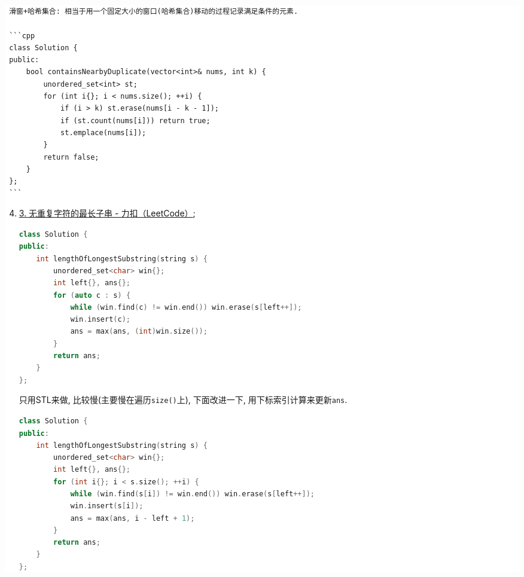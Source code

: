      滑窗+哈希集合: 相当于用一个固定大小的窗口(哈希集合)移动的过程记录满足条件的元素. 

     ```cpp
     class Solution {
     public:
         bool containsNearbyDuplicate(vector<int>& nums, int k) {
             unordered_set<int> st;
             for (int i{}; i < nums.size(); ++i) {
                 if (i > k) st.erase(nums[i - k - 1]);
                 if (st.count(nums[i])) return true;
                 st.emplace(nums[i]);
             }
             return false;
         }
     };
     ```

4.   [3. 无重复字符的最长子串 - 力扣（LeetCode）](https://leetcode.cn/problems/longest-substring-without-repeating-characters/);

     ```cpp
     class Solution {
     public:
         int lengthOfLongestSubstring(string s) {
             unordered_set<char> win{};
             int left{}, ans{};
             for (auto c : s) {
                 while (win.find(c) != win.end()) win.erase(s[left++]);
                 win.insert(c);
                 ans = max(ans, (int)win.size());
             }
             return ans;
         }
     };
     ```

     只用STL来做, 比较慢(主要慢在遍历`size()`上), 下面改进一下, 用下标索引计算来更新`ans`.

     ```cpp
     class Solution {
     public:
         int lengthOfLongestSubstring(string s) {
             unordered_set<char> win{};
             int left{}, ans{};
             for (int i{}; i < s.size(); ++i) {
                 while (win.find(s[i]) != win.end()) win.erase(s[left++]);
                 win.insert(s[i]);
                 ans = max(ans, i - left + 1);
             }
             return ans;
         }
     };
     ```
